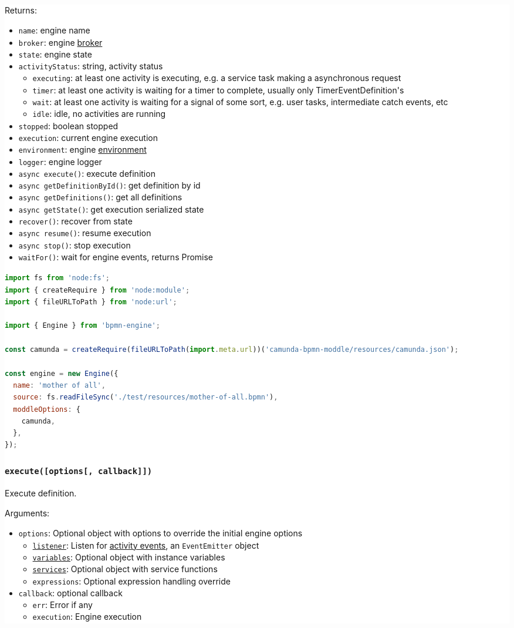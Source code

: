 Returns:

- `name`: engine name
- `broker`: engine [broker](https://github.com/paed01/smqp)
- `state`: engine state
- `activityStatus`: string, activity status
  - `executing`: at least one activity is executing, e.g. a service task making a asynchronous request
  - `timer`: at least one activity is waiting for a timer to complete, usually only TimerEventDefinition's
  - `wait`: at least one activity is waiting for a signal of some sort, e.g. user tasks, intermediate catch events, etc
  - `idle`: idle, no activities are running
- `stopped`: boolean stopped
- `execution`: current engine execution
- `environment`: engine [environment](https://github.com/paed01/bpmn-elements/blob/master/docs/Environment.md)
- `logger`: engine logger
- `async execute()`: execute definition
- `async getDefinitionById()`: get definition by id
- `async getDefinitions()`: get all definitions
- `async getState()`: get execution serialized state
- `recover()`: recover from state
- `async resume()`: resume execution
- `async stop()`: stop execution
- `waitFor()`: wait for engine events, returns Promise

```javascript
import fs from 'node:fs';
import { createRequire } from 'node:module';
import { fileURLToPath } from 'node:url';

import { Engine } from 'bpmn-engine';

const camunda = createRequire(fileURLToPath(import.meta.url))('camunda-bpmn-moddle/resources/camunda.json');

const engine = new Engine({
  name: 'mother of all',
  source: fs.readFileSync('./test/resources/mother-of-all.bpmn'),
  moddleOptions: {
    camunda,
  },
});
```

### `execute([options[, callback]])`

Execute definition.

Arguments:

- `options`: Optional object with options to override the initial engine options
  - [`listener`](#execution-listener): Listen for [activity events](#activity-events), an `EventEmitter` object
  - [`variables`](#execution-variables): Optional object with instance variables
  - [`services`](#execution-services): Optional object with service functions
  - `expressions`: Optional expression handling override
- `callback`: optional callback
  - `err`: Error if any
  - `execution`: Engine execution


[1]: https://www.npmjs.com/package/camunda-bpmn-moddle
[2]: https://www.npmjs.com/package/bpmn-moddle